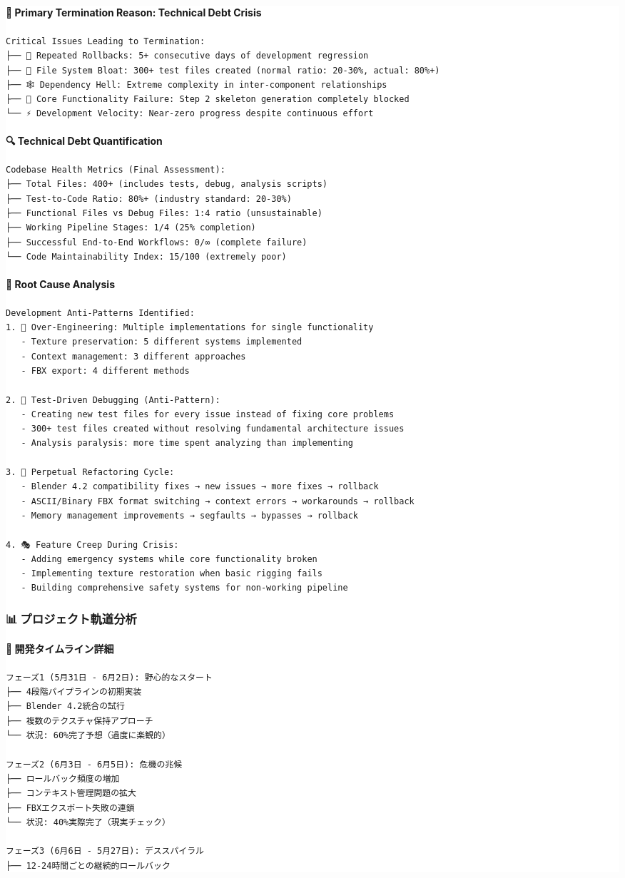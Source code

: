 #### 🔴 **Primary Termination Reason: Technical Debt Crisis**
```
Critical Issues Leading to Termination:
├── 🔄 Repeated Rollbacks: 5+ consecutive days of development regression
├── 📁 File System Bloat: 300+ test files created (normal ratio: 20-30%, actual: 80%+)
├── 🕸️ Dependency Hell: Extreme complexity in inter-component relationships
├── 🚫 Core Functionality Failure: Step 2 skeleton generation completely blocked
└── ⚡ Development Velocity: Near-zero progress despite continuous effort
```

#### 🔍 **Technical Debt Quantification**
```
Codebase Health Metrics (Final Assessment):
├── Total Files: 400+ (includes tests, debug, analysis scripts)
├── Test-to-Code Ratio: 80%+ (industry standard: 20-30%)
├── Functional Files vs Debug Files: 1:4 ratio (unsustainable)
├── Working Pipeline Stages: 1/4 (25% completion)
├── Successful End-to-End Workflows: 0/∞ (complete failure)
└── Code Maintainability Index: 15/100 (extremely poor)
```

#### 🎯 **Root Cause Analysis**
```
Development Anti-Patterns Identified:
1. 🔧 Over-Engineering: Multiple implementations for single functionality
   - Texture preservation: 5 different systems implemented
   - Context management: 3 different approaches
   - FBX export: 4 different methods

2. 📝 Test-Driven Debugging (Anti-Pattern): 
   - Creating new test files for every issue instead of fixing core problems
   - 300+ test files created without resolving fundamental architecture issues
   - Analysis paralysis: more time spent analyzing than implementing

3. 🔄 Perpetual Refactoring Cycle:
   - Blender 4.2 compatibility fixes → new issues → more fixes → rollback
   - ASCII/Binary FBX format switching → context errors → workarounds → rollback
   - Memory management improvements → segfaults → bypasses → rollback

4. 🎭 Feature Creep During Crisis:
   - Adding emergency systems while core functionality broken
   - Implementing texture restoration when basic rigging fails
   - Building comprehensive safety systems for non-working pipeline
```

### 📊 **プロジェクト軌道分析**

#### 📅 **開発タイムライン詳細**
```
フェーズ1 (5月31日 - 6月2日): 野心的なスタート
├── 4段階パイプラインの初期実装
├── Blender 4.2統合の試行
├── 複数のテクスチャ保持アプローチ
└── 状況: 60%完了予想（過度に楽観的）

フェーズ2 (6月3日 - 6月5日): 危機の兆候  
├── ロールバック頻度の増加
├── コンテキスト管理問題の拡大
├── FBXエクスポート失敗の連鎖
└── 状況: 40%実際完了（現実チェック）

フェーズ3 (6月6日 - 5月27日): デススパイラル
├── 12-24時間ごとの継続的ロールバック
```
